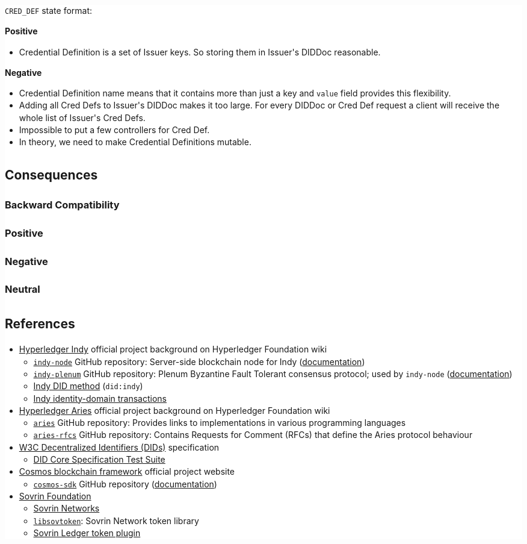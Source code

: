 `CRED_DEF` state format:

**Positive**

* Credential Definition is a set of Issuer keys. So storing them in Issuer's DIDDoc reasonable.

**Negative**

* Credential Definition name means that it contains more than just a key and `value` field provides this flexibility.
* Adding all Cred Defs to Issuer's DIDDoc makes it too large. For every DIDDoc or Cred Def request a client will receive the whole list of Issuer's Cred Defs.
* Impossible to put a few controllers for Cred Def.
* In theory, we need to make Credential Definitions mutable.

## Consequences

### Backward Compatibility

### Positive

### Negative

### Neutral

## References

* [Hyperledger Indy](https://wiki.hyperledger.org/display/indy) official project background on Hyperledger Foundation wiki
  * [`indy-node`](https://github.com/hyperledger/indy-node) GitHub repository: Server-side blockchain node for Indy ([documentation](https://hyperledger-indy.readthedocs.io/projects/node/en/latest/index.html))
  * [`indy-plenum`](https://github.com/hyperledger/indy-plenum) GitHub repository: Plenum Byzantine Fault Tolerant consensus protocol; used by `indy-node` ([documentation](https://hyperledger-indy.readthedocs.io/projects/plenum/en/latest/index.html))
  * [Indy DID method](https://hyperledger.github.io/indy-did-method/) (`did:indy`)
  * [Indy identity-domain transactions](https://github.com/hyperledger/indy-node/blob/master/docs/source/transactions.md)
* [Hyperledger Aries](https://wiki.hyperledger.org/display/ARIES/Hyperledger+Aries) official project background on Hyperledger Foundation wiki
  * [`aries`](https://github.com/hyperledger/aries) GitHub repository: Provides links to implementations in various programming languages
  * [`aries-rfcs`](https://github.com/hyperledger/aries-rfcs) GitHub repository: Contains Requests for Comment (RFCs) that define the Aries protocol behaviour
* [W3C Decentralized Identifiers (DIDs)](https://www.w3.org/TR/did-core/) specification
  * [DID Core Specification Test Suite](https://w3c.github.io/did-test-suite/)
* [Cosmos blockchain framework](https://cosmos.network/) official project website
  * [`cosmos-sdk`](https://github.com/cosmos/cosmos-sdk) GitHub repository ([documentation](https://docs.cosmos.network/))
* [Sovrin Foundation](https://sovrin.org/)
  * [Sovrin Networks](https://sovrin.org/overview/)
  * [`libsovtoken`](https://github.com/sovrin-foundation/libsovtoken): Sovrin Network token library
  * [Sovrin Ledger token plugin](https://github.com/sovrin-foundation/token-plugin)
